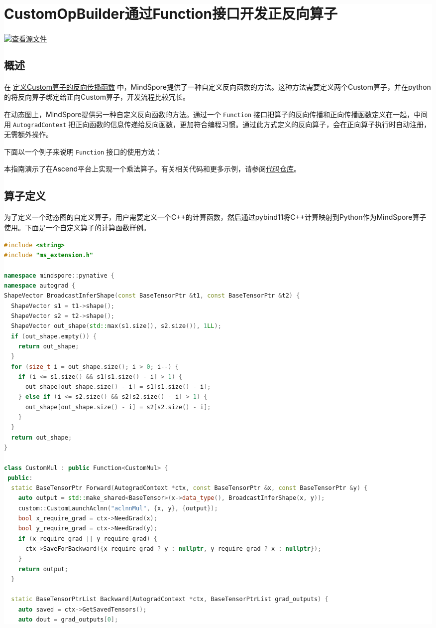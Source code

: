 # CustomOpBuilder通过Function接口开发正反向算子

[![查看源文件](https://mindspore-website.obs.cn-north-4.myhuaweicloud.com/website-images/r2.6.0rc1/resource/_static/logo_source.svg)](https://gitee.com/mindspore/docs/blob/r2.6.0rc1/tutorials/source_zh_cn/custom_program/operation/op_customopbuilder_function.md)

## 概述

在 [定义Custom算子的反向传播函数](https://www.mindspore.cn/tutorials/zh-CN/r2.6.0rc1/custom_program/operation/op_custom_adv.html#定义算子反向传播函数) 中，MindSpore提供了一种自定义反向函数的方法。这种方法需要定义两个Custom算子，并在python的将反向算子绑定给正向Custom算子，开发流程比较冗长。

在动态图上，MindSpore提供另一种自定义反向函数的方法。通过一个 `Function` 接口把算子的反向传播和正向传播函数定义在一起，中间用 `AutogradContext` 把正向函数的信息传递给反向函数，更加符合编程习惯。通过此方式定义的反向算子，会在正向算子执行时自动注册，无需额外操作。

下面以一个例子来说明 `Function` 接口的使用方法：

本指南演示了在Ascend平台上实现一个乘法算子。有关相关代码和更多示例，请参阅[代码仓库](https://gitee.com/mindspore/mindspore/blob/v2.6.0-rc1/tests/st/pynative/grad/test_custom_cpp_function_grad.py)。

## 算子定义

为了定义一个动态图的自定义算子，用户需要定义一个C++的计算函数，然后通过pybind11将C++计算映射到Python作为MindSpore算子使用。下面是一个自定义算子的计算函数样例。

```cpp
#include <string>
#include "ms_extension.h"

namespace mindspore::pynative {
namespace autograd {
ShapeVector BroadcastInferShape(const BaseTensorPtr &t1, const BaseTensorPtr &t2) {
  ShapeVector s1 = t1->shape();
  ShapeVector s2 = t2->shape();
  ShapeVector out_shape(std::max(s1.size(), s2.size()), 1LL);
  if (out_shape.empty()) {
    return out_shape;
  }
  for (size_t i = out_shape.size(); i > 0; i--) {
    if (i <= s1.size() && s1[s1.size() - i] > 1) {
      out_shape[out_shape.size() - i] = s1[s1.size() - i];
    } else if (i <= s2.size() && s2[s2.size() - i] > 1) {
      out_shape[out_shape.size() - i] = s2[s2.size() - i];
    }
  }
  return out_shape;
}

class CustomMul : public Function<CustomMul> {
 public:
  static BaseTensorPtr Forward(AutogradContext *ctx, const BaseTensorPtr &x, const BaseTensorPtr &y) {
    auto output = std::make_shared<BaseTensor>(x->data_type(), BroadcastInferShape(x, y));
    custom::CustomLaunchAclnn("aclnnMul", {x, y}, {output});
    bool x_require_grad = ctx->NeedGrad(x);
    bool y_require_grad = ctx->NeedGrad(y);
    if (x_require_grad || y_require_grad) {
      ctx->SaveForBackward({x_require_grad ? y : nullptr, y_require_grad ? x : nullptr});
    }
    return output;
  }

  static BaseTensorPtrList Backward(AutogradContext *ctx, BaseTensorPtrList grad_outputs) {
    auto saved = ctx->GetSavedTensors();
    auto dout = grad_outputs[0];
```